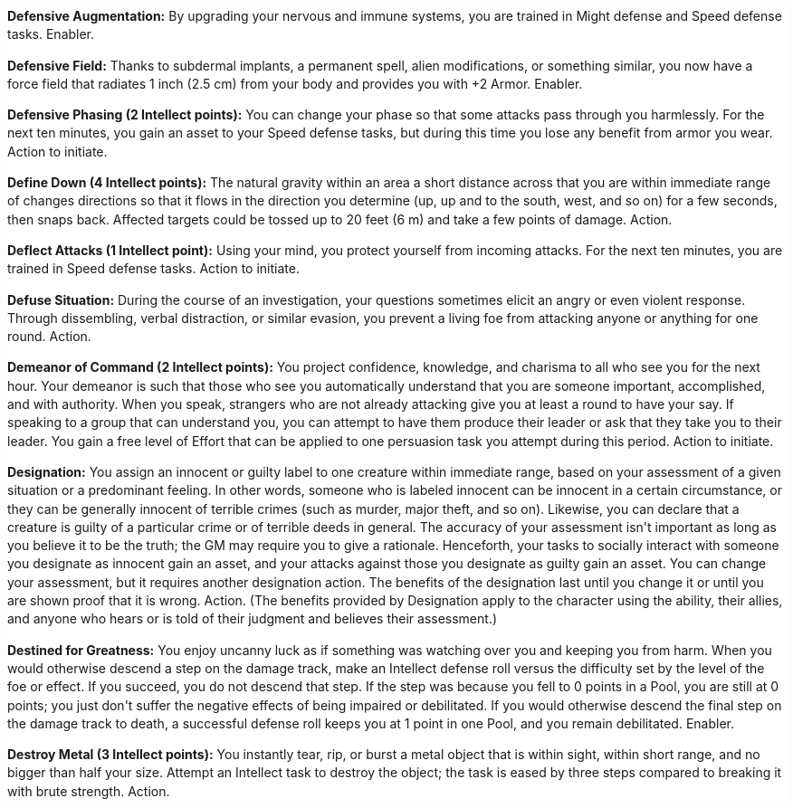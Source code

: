**Defensive Augmentation:** By upgrading your nervous and immune systems, you are trained in Might defense and Speed defense tasks. Enabler.

**Defensive Field:** Thanks to subdermal implants, a permanent spell, alien modifications, or something similar, you now have a force field that radiates 1 inch (2.5 cm) from your body and provides you with +2 Armor. Enabler.

**Defensive Phasing (2 Intellect points):** You can change your phase so that some attacks pass through you harmlessly. For the next ten minutes, you gain an asset to your Speed defense tasks, but during this time you lose any benefit from armor you wear. Action to initiate.

**Define Down (4 Intellect points):** The natural gravity within an area a short distance across that you are within immediate range of changes directions so that it flows in the direction you determine (up, up and to the south, west, and so on) for a few seconds, then snaps back. Affected targets could be tossed up to 20 feet (6 m) and take a few points of damage. Action.

**Deflect Attacks (1 Intellect point):** Using your mind, you protect yourself from incoming attacks. For the next ten minutes, you are trained in Speed defense tasks. Action to initiate.

**Defuse Situation:** During the course of an investigation, your questions sometimes elicit an angry or even violent response. Through dissembling, verbal distraction, or similar evasion, you prevent a living foe from attacking anyone or anything for one round. Action.

**Demeanor of Command (2 Intellect points):** You project confidence, knowledge, and charisma to all who see you for the next hour. Your demeanor is such that those who see you automatically understand that you are someone important, accomplished, and with authority. When you speak, strangers who are not already attacking give you at least a round to have your say. If speaking to a group that can understand you, you can attempt to have them produce their leader or ask that they take you to their leader. You gain a free level of Effort that can be applied to one persuasion task you attempt during this period. Action to initiate.

**Designation:** You assign an innocent or guilty label to one creature within immediate range, based on your assessment of a given situation or a predominant feeling. In other words, someone who is labeled innocent can be innocent in a certain circumstance, or they can be generally innocent of terrible crimes (such as murder, major theft, and so on). Likewise, you can declare that a creature is guilty of a particular crime or of terrible deeds in general. The accuracy of your assessment isn't important as long as you believe it to be the truth; the GM may require you to give a rationale. Henceforth, your tasks to socially interact with someone you designate as innocent gain an asset, and your attacks against those you designate as guilty gain an asset. You can change your assessment, but it requires another designation action. The benefits of the designation last until you change it or until you are shown proof that it is wrong. Action. (The benefits provided by Designation apply to the character using the ability, their allies, and anyone who hears or is told of their judgment and believes their assessment.)

**Destined for Greatness:** You enjoy uncanny luck as if something was watching over you and keeping you from harm. When you would otherwise descend a step on the damage track, make an Intellect defense roll versus the difficulty set by the level of the foe or effect. If you succeed, you do not descend that step. If the step was because you fell to 0 points in a Pool, you are still at 0 points; you just don't suffer the negative effects of being impaired or debilitated. If you would otherwise descend the final step on the damage track to death, a successful defense roll keeps you at 1 point in one Pool, and you remain debilitated. Enabler.

**Destroy Metal (3 Intellect points):** You instantly tear, rip, or burst a metal object that is within sight, within short range, and no bigger than half your size. Attempt an Intellect task to destroy the object; the task is eased by three steps compared to breaking it with brute strength. Action.
